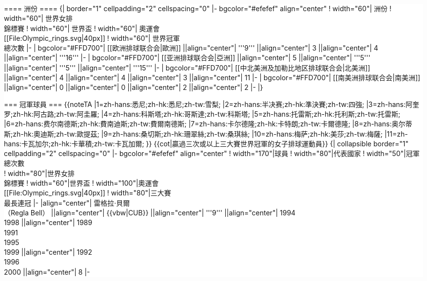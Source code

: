 ==== 洲份 ====
{| border="1" cellpadding="2" cellspacing="0"
|- bgcolor="#efefef" align="center" 
! width="60"| 洲份 
! width="60"| 世界女排<br />錦標賽 
! width="60"| 世界盃 
! width="60"| 奧運會 <br /> [[File:Olympic_rings.svg|40px]] 
! width="60"| 世界冠軍 <br /> 總次數
|-
| bgcolor="#FFD700"| [[欧洲排球联合会|歐洲]] ||align="center"| '''9''' ||align="center"| 3 ||align="center"| 4 ||align="center"| '''16'''
|-
| bgcolor="#FFD700"| [[亚洲排球联合会|亞洲]] ||align="center"| 5 ||align="center"| '''5''' ||align="center"| '''5''' ||align="center"| '''15''' 
|-
| bgcolor="#FFD700"| [[中北美洲及加勒比地区排球联合会|北美洲]] ||align="center"| 4 ||align="center"| 4 ||align="center"| 3 ||align="center"| 11
|-
| bgcolor="#FFD700"| [[南美洲排球联合会|南美洲]] ||align="center"| 0 ||align="center"| 0 ||align="center"| 2 ||align="center"| 2
|-
|}

=== 冠軍球員 ===
{{noteTA
|1=zh-hans:悉尼;zh-hk:悉尼;zh-tw:雪梨;
|2=zh-hans:半决赛;zh-hk:準決賽;zh-tw:四強;
|3=zh-hans:阿奎罗;zh-hk:阿古路;zh-tw:阿圭羅;
|4=zh-hans:科斯塔;zh-hk:哥斯達;zh-tw:科斯塔;
|5=zh-hans:托雷斯;zh-hk:托利斯;zh-tw:托雷斯;
|6=zh-hans:费尔南德斯;zh-hk:費南迪斯;zh-tw:費爾南德斯;
|7=zh-hans:卡尔德隆;zh-hk:卡特朗;zh-tw:卡爾德隆;
|8=zh-hans:奥尔蒂斯;zh-hk:奧迪斯;zh-tw:歐提茲;
|9=zh-hans:桑切斯;zh-hk:珊翠絲;zh-tw:桑琪絲;
|10=zh-hans:梅萨;zh-hk:美莎;zh-tw:梅薩;
|11=zh-hans:卡瓦加尔;zh-hk:卡華積;zh-tw:卡瓦加爾;
}}
{{cot|贏過三次或以上三大賽世界冠軍的女子排球運動員}}
{| collapsible border="1" cellpadding="2" cellspacing="0"
|- bgcolor="#efefef" align="center" 
! width="170"|球員 
! width="80"|代表國家 
! width="50"|冠軍 <br /> 總次數  
! width="80"|世界女排<br />錦標賽 
! width="60"|世界盃 
! width="100"|奧運會 <br /> [[File:Olympic_rings.svg|40px]] 
! width="80"|三大賽<br /> 最長連冠
|-
|align="center"| 雷格拉·貝爾 <br />（Regla Bell） ||align="center"| {{vbw|CUB}} ||align="center"| '''9''' ||align="center"| 1994<br />1998 ||align="center"| 1989<br />1991<br />1995<br />1999 ||align="center"| 1992<br />1996<br />2000 ||align="center"| 8
|-